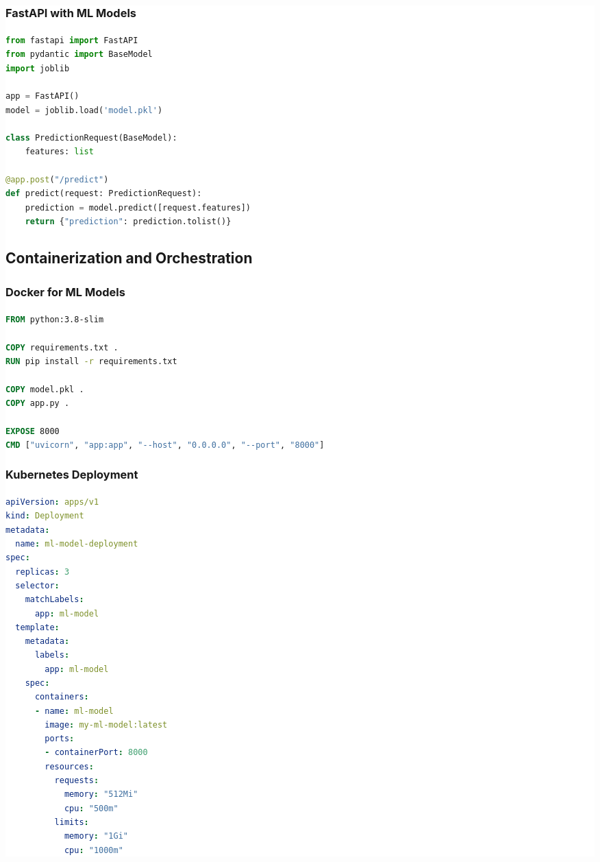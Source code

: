 ### FastAPI with ML Models
```python
from fastapi import FastAPI
from pydantic import BaseModel
import joblib

app = FastAPI()
model = joblib.load('model.pkl')

class PredictionRequest(BaseModel):
    features: list

@app.post("/predict")
def predict(request: PredictionRequest):
    prediction = model.predict([request.features])
    return {"prediction": prediction.tolist()}
```

## Containerization and Orchestration

### Docker for ML Models
```dockerfile
FROM python:3.8-slim

COPY requirements.txt .
RUN pip install -r requirements.txt

COPY model.pkl .
COPY app.py .

EXPOSE 8000
CMD ["uvicorn", "app:app", "--host", "0.0.0.0", "--port", "8000"]
```

### Kubernetes Deployment
```yaml
apiVersion: apps/v1
kind: Deployment
metadata:
  name: ml-model-deployment
spec:
  replicas: 3
  selector:
    matchLabels:
      app: ml-model
  template:
    metadata:
      labels:
        app: ml-model
    spec:
      containers:
      - name: ml-model
        image: my-ml-model:latest
        ports:
        - containerPort: 8000
        resources:
          requests:
            memory: "512Mi"
            cpu: "500m"
          limits:
            memory: "1Gi"
            cpu: "1000m"
```